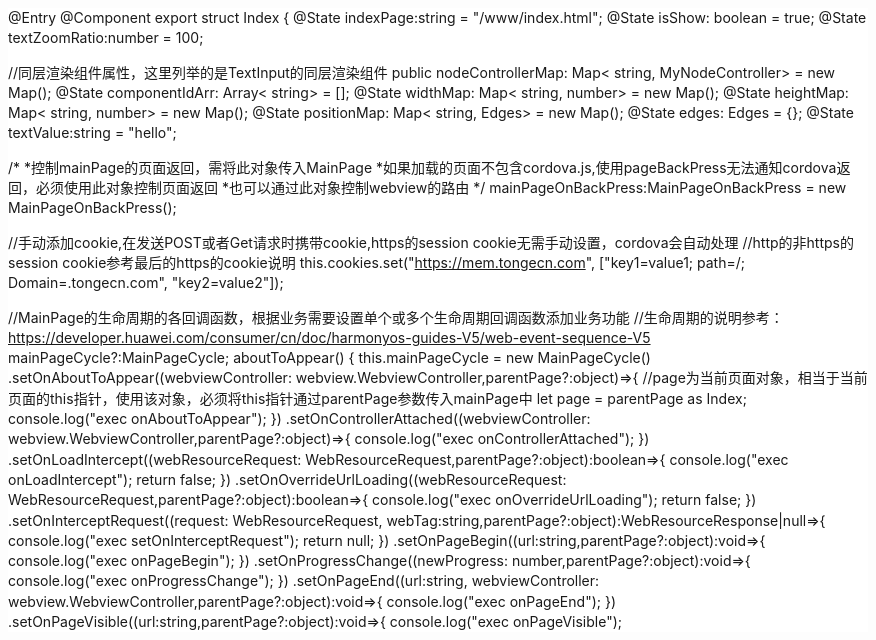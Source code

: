 @Entry
@Component
export struct Index {
  @State indexPage:string = "/www/index.html";
  @State isShow: boolean = true;
  @State textZoomRatio:number = 100;

  //同层渲染组件属性，这里列举的是TextInput的同层渲染组件 
  public nodeControllerMap: Map< string, MyNodeController> = new Map();
  @State componentIdArr: Array< string> = [];
  @State widthMap: Map< string, number> = new Map();
  @State heightMap: Map< string, number> = new Map();
  @State positionMap: Map< string, Edges> = new Map();
  @State edges: Edges = {};
  @State textValue:string = "hello";

   /*
   *控制mainPage的页面返回，需将此对象传入MainPage
   *如果加载的页面不包含cordova.js,使用pageBackPress无法通知cordova返回，必须使用此对象控制页面返回
   *也可以通过此对象控制webview的路由
   */
  mainPageOnBackPress:MainPageOnBackPress = new MainPageOnBackPress();

  //手动添加cookie,在发送POST或者Get请求时携带cookie,https的session cookie无需手动设置，cordova会自动处理
  //http的非https的session cookie参考最后的https的cookie说明
  this.cookies.set("https://mem.tongecn.com", ["key1=value1; path=/; Domain=.tongecn.com", "key2=value2"]);

  //MainPage的生命周期的各回调函数，根据业务需要设置单个或多个生命周期回调函数添加业务功能
  //生命周期的说明参考：https://developer.huawei.com/consumer/cn/doc/harmonyos-guides-V5/web-event-sequence-V5
  mainPageCycle?:MainPageCycle;
  aboutToAppear() {
    this.mainPageCycle = new MainPageCycle()
    .setOnAboutToAppear((webviewController: webview.WebviewController,parentPage?:object)=>{
      //page为当前页面对象，相当于当前页面的this指针，使用该对象，必须将this指针通过parentPage参数传入mainPage中 
      let page = parentPage as Index;
      console.log("exec onAboutToAppear");
    })
    .setOnControllerAttached((webviewController: webview.WebviewController,parentPage?:object)=>{
      console.log("exec onControllerAttached");
    })
    .setOnLoadIntercept((webResourceRequest: WebResourceRequest,parentPage?:object):boolean=>{
      console.log("exec onLoadIntercept");
      return false;
    })
    .setOnOverrideUrlLoading((webResourceRequest: WebResourceRequest,parentPage?:object):boolean=>{
      console.log("exec onOverrideUrlLoading");
      return false;
    })
    .setOnInterceptRequest((request: WebResourceRequest, webTag:string,parentPage?:object):WebResourceResponse|null=>{
      console.log("exec setOnInterceptRequest");
      return null;
    })
    .setOnPageBegin((url:string,parentPage?:object):void=>{
      console.log("exec onPageBegin");
    })
    .setOnProgressChange((newProgress: number,parentPage?:object):void=>{
      console.log("exec onProgressChange");
    })
    .setOnPageEnd((url:string, webviewController: webview.WebviewController,parentPage?:object):void=>{
      console.log("exec onPageEnd");
    })
    .setOnPageVisible((url:string,parentPage?:object):void=>{
      console.log("exec onPageVisible");